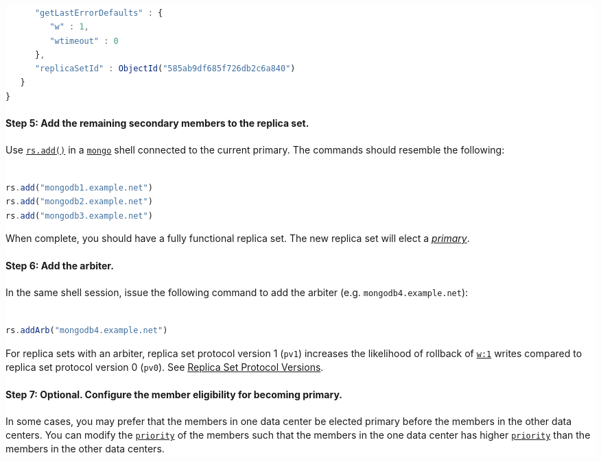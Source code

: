 ```javascript
      "getLastErrorDefaults" : {
         "w" : 1,
         "wtimeout" : 0
      },
      "replicaSetId" : ObjectId("585ab9df685f726db2c6a840")
   }
}

```


#### Step 5: Add the remaining secondary members to the replica set.

Use [``rs.add()``](https://docs.mongodb.com/manual/reference/method/rs.add/#rs.add) in a [``mongo``](https://docs.mongodb.com/manual/reference/program/mongo/#bin.mongo) shell connected to the
current primary. The commands should resemble the following:

```javascript

rs.add("mongodb1.example.net")
rs.add("mongodb2.example.net")
rs.add("mongodb3.example.net")

```

When complete, you should have a fully functional replica set. The new
replica set will elect a [*primary*](https://docs.mongodb.com/manual/reference/glossary/#term-primary).


#### Step 6: Add the arbiter.

In the same shell session, issue the following command to add the
arbiter (e.g. ``mongodb4.example.net``):

```javascript

rs.addArb("mongodb4.example.net")

```

For replica sets with an arbiter, replica set protocol version 1
(``pv1``) increases the likelihood of rollback of [``w:1``](https://docs.mongodb.com/manual/reference/write-concern/#writeconcern.<number>) writes compared to replica set protocol version 0
(``pv0``). See [Replica Set Protocol Versions](https://docs.mongodb.com/manual/reference/replica-set-protocol-versions).


#### Step 7: Optional. Configure the member eligibility for becoming primary.

In some cases, you may prefer that the members in one data center be
elected primary before the members in the other data centers. You can
modify the [``priority``](https://docs.mongodb.com/manual/reference/replica-configuration/#rsconf.members[n].priority) of the members such that the
members in the one data center has higher
[``priority``](https://docs.mongodb.com/manual/reference/replica-configuration/#rsconf.members[n].priority) than the members in the other data
centers.

